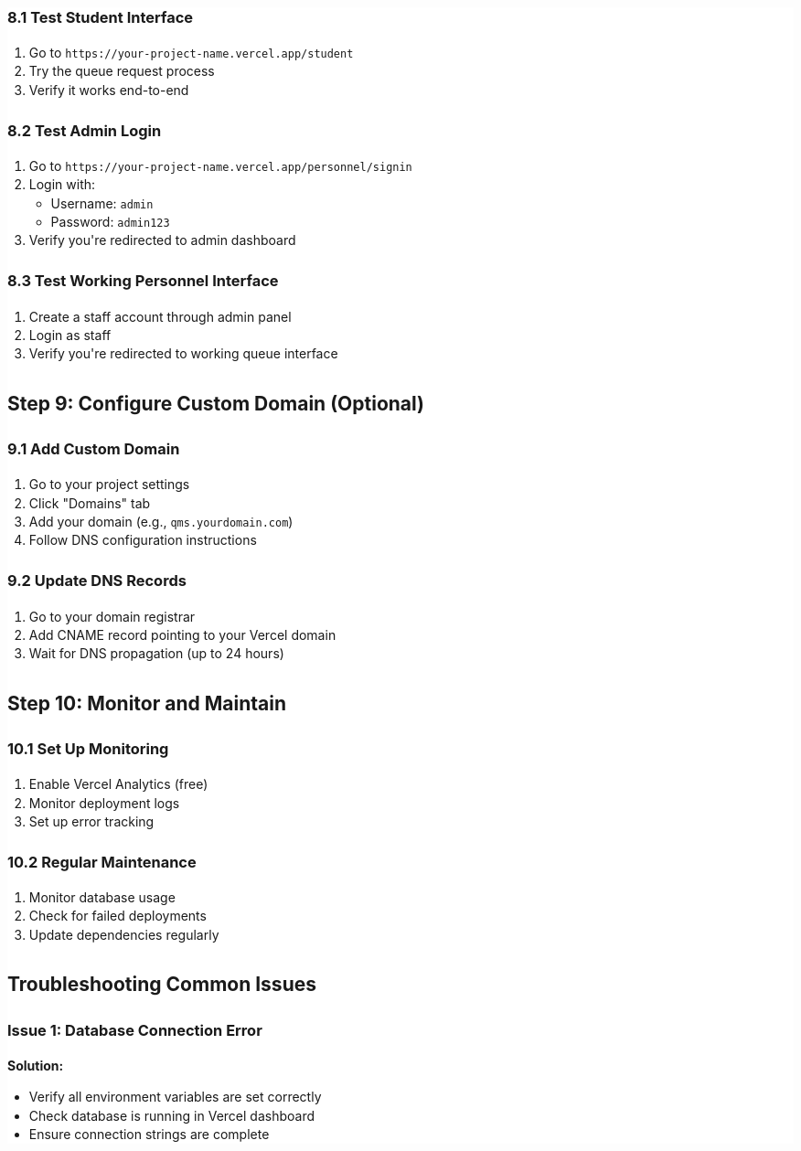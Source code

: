 ### 8.1 Test Student Interface
1. Go to `https://your-project-name.vercel.app/student`
2. Try the queue request process
3. Verify it works end-to-end

### 8.2 Test Admin Login
1. Go to `https://your-project-name.vercel.app/personnel/signin`
2. Login with:
   - Username: `admin`
   - Password: `admin123`
3. Verify you're redirected to admin dashboard

### 8.3 Test Working Personnel Interface
1. Create a staff account through admin panel
2. Login as staff
3. Verify you're redirected to working queue interface

## Step 9: Configure Custom Domain (Optional)

### 9.1 Add Custom Domain
1. Go to your project settings
2. Click "Domains" tab
3. Add your domain (e.g., `qms.yourdomain.com`)
4. Follow DNS configuration instructions

### 9.2 Update DNS Records
1. Go to your domain registrar
2. Add CNAME record pointing to your Vercel domain
3. Wait for DNS propagation (up to 24 hours)

## Step 10: Monitor and Maintain

### 10.1 Set Up Monitoring
1. Enable Vercel Analytics (free)
2. Monitor deployment logs
3. Set up error tracking

### 10.2 Regular Maintenance
1. Monitor database usage
2. Check for failed deployments
3. Update dependencies regularly

## Troubleshooting Common Issues

### Issue 1: Database Connection Error
**Solution:**
- Verify all environment variables are set correctly
- Check database is running in Vercel dashboard
- Ensure connection strings are complete
